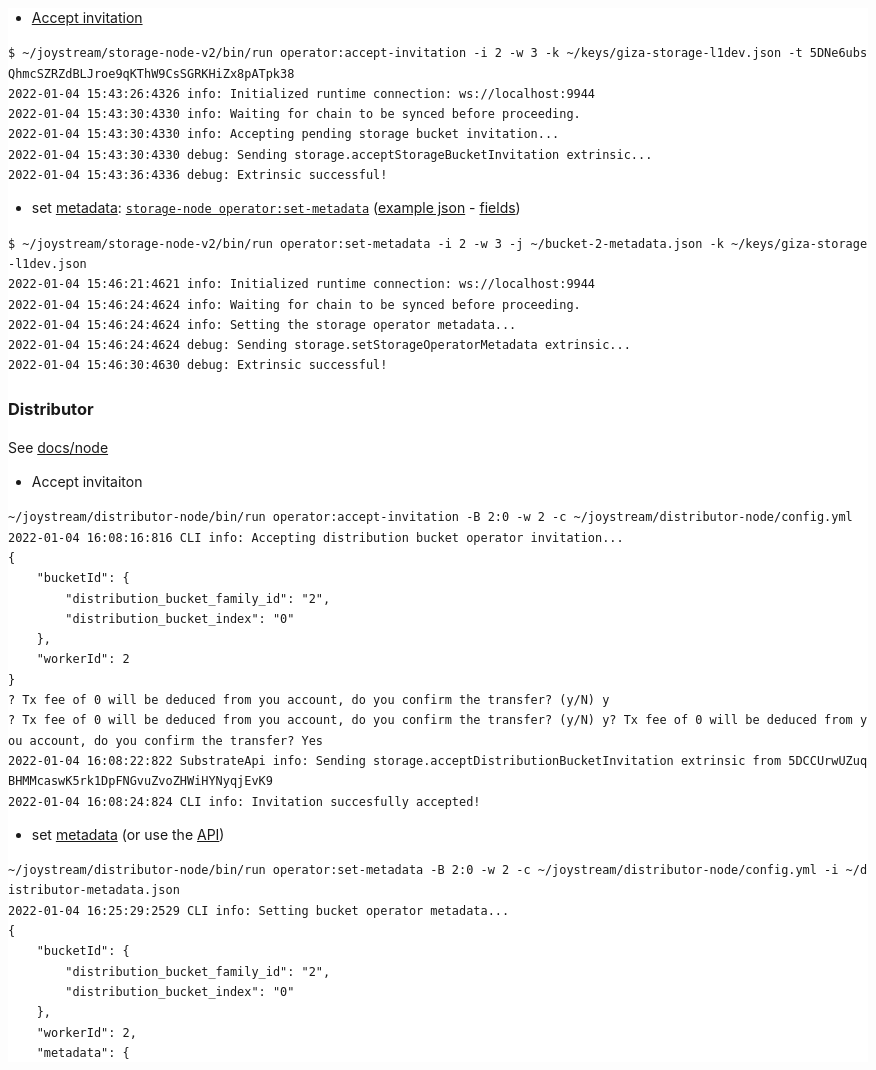 - [Accept invitation](https://github.com/Joystream/joystream/tree/giza_staging/storage-node-v2#storage-node-operatoraccept-invitation)
```
$ ~/joystream/storage-node-v2/bin/run operator:accept-invitation -i 2 -w 3 -k ~/keys/giza-storage-l1dev.json -t 5DNe6ubsQhmcSZRZdBLJroe9qKThW9CsSGRKHiZx8pATpk38
2022-01-04 15:43:26:4326 info: Initialized runtime connection: ws://localhost:9944
2022-01-04 15:43:30:4330 info: Waiting for chain to be synced before proceeding.
2022-01-04 15:43:30:4330 info: Accepting pending storage bucket invitation...
2022-01-04 15:43:30:4330 debug: Sending storage.acceptStorageBucketInvitation extrinsic...
2022-01-04 15:43:36:4336 debug: Extrinsic successful!
```

- set [metadata](https://github.com/Joystream/joystream/tree/giza_staging/storage-node-v2#metadata): [`storage-node operator:set-metadata`](https://github.com/Joystream/joystream/tree/giza_staging/storage-node-v2#storage-node-operatorset-metadata) ([example json](https://github.com/Joystream/joystream/blob/giza_staging/storage-node-v2/scripts/operatorMetadata.json) - [fields](https://github.com/Joystream/joystream/blob/giza_staging/metadata-protobuf/proto/Storage.proto))
```
$ ~/joystream/storage-node-v2/bin/run operator:set-metadata -i 2 -w 3 -j ~/bucket-2-metadata.json -k ~/keys/giza-storage-l1dev.json
2022-01-04 15:46:21:4621 info: Initialized runtime connection: ws://localhost:9944
2022-01-04 15:46:24:4624 info: Waiting for chain to be synced before proceeding.
2022-01-04 15:46:24:4624 info: Setting the storage operator metadata...
2022-01-04 15:46:24:4624 debug: Sending storage.setStorageOperatorMetadata extrinsic...
2022-01-04 15:46:30:4630 debug: Extrinsic successful!
```

### Distributor

See [docs/node](https://github.com/Joystream/joystream/blob/giza_staging/distributor-node/docs/node/index.md)

- Accept invitaiton
```
~/joystream/distributor-node/bin/run operator:accept-invitation -B 2:0 -w 2 -c ~/joystream/distributor-node/config.yml
2022-01-04 16:08:16:816 CLI info: Accepting distribution bucket operator invitation...
{
    "bucketId": {
        "distribution_bucket_family_id": "2",
        "distribution_bucket_index": "0"
    },
    "workerId": 2
}
? Tx fee of 0 will be deduced from you account, do you confirm the transfer? (y/N) y
? Tx fee of 0 will be deduced from you account, do you confirm the transfer? (y/N) y? Tx fee of 0 will be deduced from you account, do you confirm the transfer? Yes
2022-01-04 16:08:22:822 SubstrateApi info: Sending storage.acceptDistributionBucketInvitation extrinsic from 5DCCUrwUZuqBHMMcaswK5rk1DpFNGvuZvoZHWiHYNyqjEvK9
2022-01-04 16:08:24:824 CLI info: Invitation succesfully accepted!
```

- set [metadata](https://github.com/Joystream/joystream/blob/giza_staging/distributor-node/docs/node/index.md#metadata) (or use the [API](https://github.com/Joystream/joystream/blob/giza_staging/distributor-node/docs/api/operator/index.md))
```
~/joystream/distributor-node/bin/run operator:set-metadata -B 2:0 -w 2 -c ~/joystream/distributor-node/config.yml -i ~/distributor-metadata.json
2022-01-04 16:25:29:2529 CLI info: Setting bucket operator metadata...
{
    "bucketId": {
        "distribution_bucket_family_id": "2",
        "distribution_bucket_index": "0"
    },
    "workerId": 2,
    "metadata": {
```